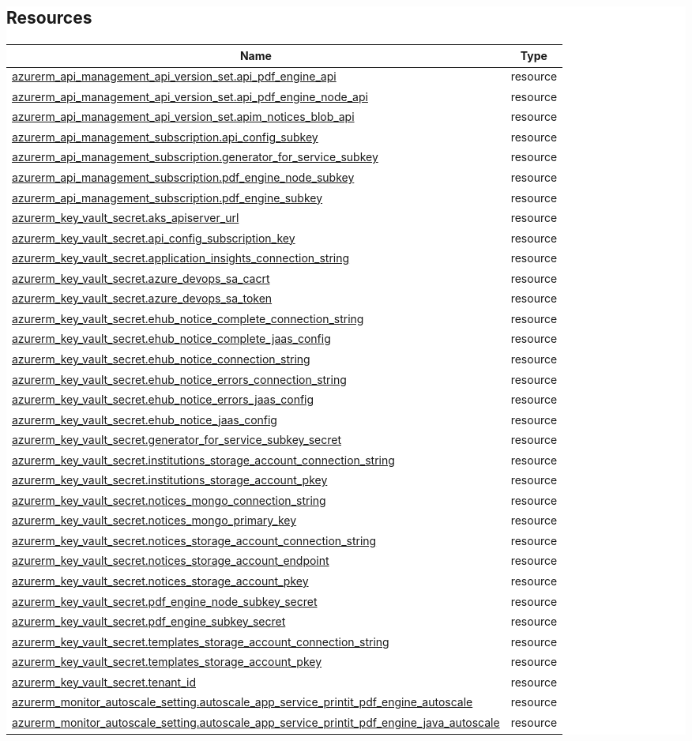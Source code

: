 ## Resources

| Name | Type |
|------|------|
| [azurerm_api_management_api_version_set.api_pdf_engine_api](https://registry.terraform.io/providers/hashicorp/azurerm/latest/docs/resources/api_management_api_version_set) | resource |
| [azurerm_api_management_api_version_set.api_pdf_engine_node_api](https://registry.terraform.io/providers/hashicorp/azurerm/latest/docs/resources/api_management_api_version_set) | resource |
| [azurerm_api_management_api_version_set.apim_notices_blob_api](https://registry.terraform.io/providers/hashicorp/azurerm/latest/docs/resources/api_management_api_version_set) | resource |
| [azurerm_api_management_subscription.api_config_subkey](https://registry.terraform.io/providers/hashicorp/azurerm/latest/docs/resources/api_management_subscription) | resource |
| [azurerm_api_management_subscription.generator_for_service_subkey](https://registry.terraform.io/providers/hashicorp/azurerm/latest/docs/resources/api_management_subscription) | resource |
| [azurerm_api_management_subscription.pdf_engine_node_subkey](https://registry.terraform.io/providers/hashicorp/azurerm/latest/docs/resources/api_management_subscription) | resource |
| [azurerm_api_management_subscription.pdf_engine_subkey](https://registry.terraform.io/providers/hashicorp/azurerm/latest/docs/resources/api_management_subscription) | resource |
| [azurerm_key_vault_secret.aks_apiserver_url](https://registry.terraform.io/providers/hashicorp/azurerm/latest/docs/resources/key_vault_secret) | resource |
| [azurerm_key_vault_secret.api_config_subscription_key](https://registry.terraform.io/providers/hashicorp/azurerm/latest/docs/resources/key_vault_secret) | resource |
| [azurerm_key_vault_secret.application_insights_connection_string](https://registry.terraform.io/providers/hashicorp/azurerm/latest/docs/resources/key_vault_secret) | resource |
| [azurerm_key_vault_secret.azure_devops_sa_cacrt](https://registry.terraform.io/providers/hashicorp/azurerm/latest/docs/resources/key_vault_secret) | resource |
| [azurerm_key_vault_secret.azure_devops_sa_token](https://registry.terraform.io/providers/hashicorp/azurerm/latest/docs/resources/key_vault_secret) | resource |
| [azurerm_key_vault_secret.ehub_notice_complete_connection_string](https://registry.terraform.io/providers/hashicorp/azurerm/latest/docs/resources/key_vault_secret) | resource |
| [azurerm_key_vault_secret.ehub_notice_complete_jaas_config](https://registry.terraform.io/providers/hashicorp/azurerm/latest/docs/resources/key_vault_secret) | resource |
| [azurerm_key_vault_secret.ehub_notice_connection_string](https://registry.terraform.io/providers/hashicorp/azurerm/latest/docs/resources/key_vault_secret) | resource |
| [azurerm_key_vault_secret.ehub_notice_errors_connection_string](https://registry.terraform.io/providers/hashicorp/azurerm/latest/docs/resources/key_vault_secret) | resource |
| [azurerm_key_vault_secret.ehub_notice_errors_jaas_config](https://registry.terraform.io/providers/hashicorp/azurerm/latest/docs/resources/key_vault_secret) | resource |
| [azurerm_key_vault_secret.ehub_notice_jaas_config](https://registry.terraform.io/providers/hashicorp/azurerm/latest/docs/resources/key_vault_secret) | resource |
| [azurerm_key_vault_secret.generator_for_service_subkey_secret](https://registry.terraform.io/providers/hashicorp/azurerm/latest/docs/resources/key_vault_secret) | resource |
| [azurerm_key_vault_secret.institutions_storage_account_connection_string](https://registry.terraform.io/providers/hashicorp/azurerm/latest/docs/resources/key_vault_secret) | resource |
| [azurerm_key_vault_secret.institutions_storage_account_pkey](https://registry.terraform.io/providers/hashicorp/azurerm/latest/docs/resources/key_vault_secret) | resource |
| [azurerm_key_vault_secret.notices_mongo_connection_string](https://registry.terraform.io/providers/hashicorp/azurerm/latest/docs/resources/key_vault_secret) | resource |
| [azurerm_key_vault_secret.notices_mongo_primary_key](https://registry.terraform.io/providers/hashicorp/azurerm/latest/docs/resources/key_vault_secret) | resource |
| [azurerm_key_vault_secret.notices_storage_account_connection_string](https://registry.terraform.io/providers/hashicorp/azurerm/latest/docs/resources/key_vault_secret) | resource |
| [azurerm_key_vault_secret.notices_storage_account_endpoint](https://registry.terraform.io/providers/hashicorp/azurerm/latest/docs/resources/key_vault_secret) | resource |
| [azurerm_key_vault_secret.notices_storage_account_pkey](https://registry.terraform.io/providers/hashicorp/azurerm/latest/docs/resources/key_vault_secret) | resource |
| [azurerm_key_vault_secret.pdf_engine_node_subkey_secret](https://registry.terraform.io/providers/hashicorp/azurerm/latest/docs/resources/key_vault_secret) | resource |
| [azurerm_key_vault_secret.pdf_engine_subkey_secret](https://registry.terraform.io/providers/hashicorp/azurerm/latest/docs/resources/key_vault_secret) | resource |
| [azurerm_key_vault_secret.templates_storage_account_connection_string](https://registry.terraform.io/providers/hashicorp/azurerm/latest/docs/resources/key_vault_secret) | resource |
| [azurerm_key_vault_secret.templates_storage_account_pkey](https://registry.terraform.io/providers/hashicorp/azurerm/latest/docs/resources/key_vault_secret) | resource |
| [azurerm_key_vault_secret.tenant_id](https://registry.terraform.io/providers/hashicorp/azurerm/latest/docs/resources/key_vault_secret) | resource |
| [azurerm_monitor_autoscale_setting.autoscale_app_service_printit_pdf_engine_autoscale](https://registry.terraform.io/providers/hashicorp/azurerm/latest/docs/resources/monitor_autoscale_setting) | resource |
| [azurerm_monitor_autoscale_setting.autoscale_app_service_printit_pdf_engine_java_autoscale](https://registry.terraform.io/providers/hashicorp/azurerm/latest/docs/resources/monitor_autoscale_setting) | resource |